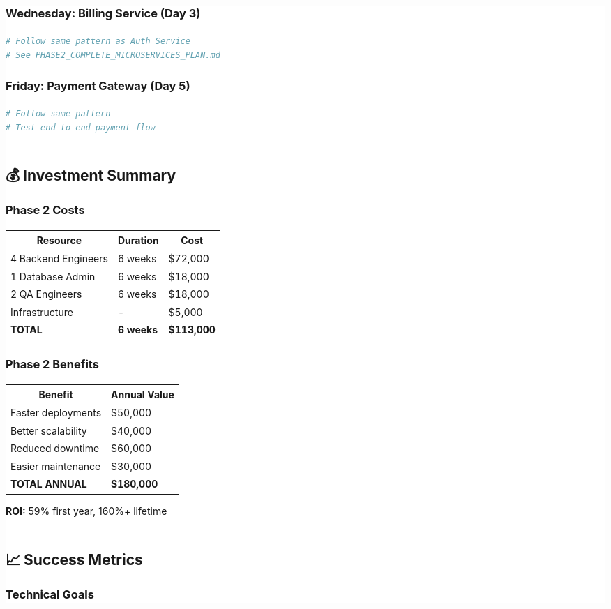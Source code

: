 ### Wednesday: Billing Service (Day 3)

```powershell
# Follow same pattern as Auth Service
# See PHASE2_COMPLETE_MICROSERVICES_PLAN.md
```

### Friday: Payment Gateway (Day 5)

```powershell
# Follow same pattern
# Test end-to-end payment flow
```

---

## 💰 Investment Summary

### Phase 2 Costs

| Resource | Duration | Cost |
|----------|----------|------|
| 4 Backend Engineers | 6 weeks | $72,000 |
| 1 Database Admin | 6 weeks | $18,000 |
| 2 QA Engineers | 6 weeks | $18,000 |
| Infrastructure | - | $5,000 |
| **TOTAL** | **6 weeks** | **$113,000** |

### Phase 2 Benefits

| Benefit | Annual Value |
|---------|-------------|
| Faster deployments | $50,000 |
| Better scalability | $40,000 |
| Reduced downtime | $60,000 |
| Easier maintenance | $30,000 |
| **TOTAL ANNUAL** | **$180,000** |

**ROI:** 59% first year, 160%+ lifetime

---

## 📈 Success Metrics

### Technical Goals
